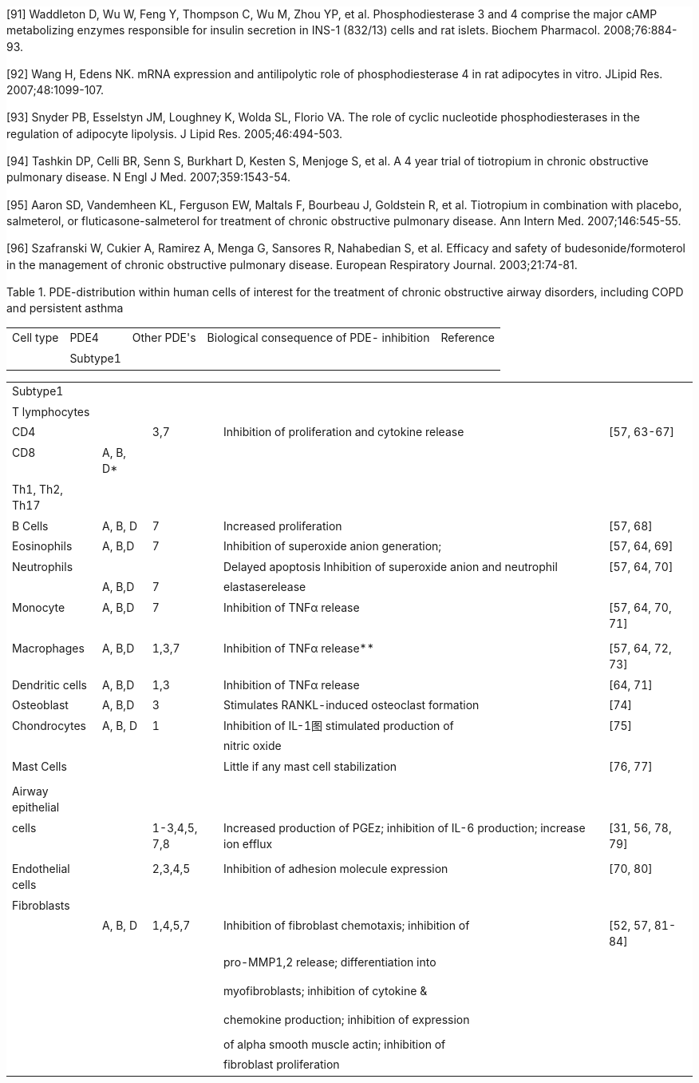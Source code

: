 [91] Waddleton D, Wu W, Feng Y, Thompson C, Wu M, Zhou YP, et al. Phosphodiesterase 3 and 4 comprise the major cAMP metabolizing enzymes responsible for insulin secretion in INS-1 (832/13) cells and rat islets. Biochem Pharmacol. 2008;76:884-93.

[92] Wang H, Edens NK. mRNA expression and antilipolytic role of phosphodiesterase 4 in rat adipocytes in vitro. JLipid Res. 2007;48:1099-107.

[93] Snyder PB, Esselstyn JM, Loughney K, Wolda SL, Florio VA. The role of cyclic nucleotide phosphodiesterases in the regulation of adipocyte lipolysis. J Lipid Res. 2005;46:494-503.

[94] Tashkin DP, Celli BR, Senn S, Burkhart D, Kesten S, Menjoge S, et al. A 4 year trial of tiotropium in chronic obstructive pulmonary disease. N Engl J Med. 2007;359:1543-54.

[95] Aaron SD, Vandemheen KL, Ferguson EW, Maltals F, Bourbeau J, Goldstein R, et al. Tiotropium in combination with placebo, salmeterol, or fluticasone-salmeterol for treatment of chronic obstructive pulmonary disease. Ann Intern Med. 2007;146:545-55.

[96] Szafranski W, Cukier A, Ramirez A, Menga G, Sansores R, Nahabedian S, et al. Efficacy and safety of budesonide/formoterol in the management of chronic obstructive pulmonary disease. European Respiratory Journal. 2003;21:74-81.

Table 1. PDE-distribution within human cells of interest for the treatment of chronic obstructive airway disorders, including COPD and persistent asthma   

<html><body><table><tr><td>Cell type</td><td>PDE4</td><td>Other PDE's</td><td>Biological consequence of PDE- inhibition</td><td>Reference</td></tr><tr><td></td><td>Subtype1</td><td></td><td></td><td></td></tr></table></body></html>

<html><body><table><tr><td colspan="5">Subtype1</td></tr><tr><td>T lymphocytes</td><td></td><td></td><td></td><td></td></tr><tr><td>CD4</td><td></td><td>3,7</td><td>Inhibition of proliferation and cytokine release</td><td>[57, 63-67]</td></tr><tr><td>CD8</td><td>A, B, D*</td><td></td><td></td><td></td></tr><tr><td>Th1, Th2, Th17</td><td></td><td></td><td></td><td></td></tr><tr><td>B Cells</td><td>A, B, D</td><td>7</td><td>Increased proliferation</td><td>[57, 68]</td></tr><tr><td>Eosinophils</td><td>A, B,D</td><td>7</td><td>Inhibition of superoxide anion generation;</td><td>[57, 64, 69]</td></tr><tr><td>Neutrophils</td><td></td><td></td><td>Delayed apoptosis Inhibition of superoxide anion and neutrophil</td><td>[57, 64, 70]</td></tr><tr><td></td><td>A, B,D</td><td>7</td><td>elastaserelease</td><td></td></tr><tr><td>Monocyte</td><td>A, B,D</td><td>7</td><td> Inhibition of TNFα release</td><td>[57, 64, 70, 71]</td></tr><tr><td></td><td></td><td></td><td></td><td></td></tr><tr><td>Macrophages</td><td>A, B,D</td><td>1,3,7</td><td> Inhibition of TNFα release**</td><td>[57, 64, 72, 73]</td></tr><tr><td>Dendritic cells</td><td>A, B,D</td><td>1,3</td><td>Inhibition of TNFα release</td><td>[64, 71]</td></tr><tr><td>Osteoblast</td><td>A, B,D</td><td>3</td><td>Stimulates RANKL-induced osteoclast formation</td><td>[74]</td></tr><tr><td>Chondrocytes</td><td>A, B, D</td><td>1</td><td>Inhibition of IL-1图 stimulated production of</td><td>[75]</td></tr><tr><td></td><td></td><td></td><td>nitric oxide</td><td></td></tr><tr><td>Mast Cells</td><td></td><td></td><td>Little if any mast cell stabilization</td><td>[76, 77]</td></tr><tr><td></td><td></td><td></td><td></td><td></td></tr><tr><td>Airway epithelial</td><td></td><td></td><td></td><td></td></tr><tr><td>cells</td><td></td><td>1-3,4,5, 7,8</td><td>Increased production of PGEz; inhibition of IL-6 production; increase ion efflux</td><td>[31, 56, 78, 79]</td></tr><tr><td></td><td></td><td></td><td></td><td></td></tr><tr><td>Endothelial cells</td><td></td><td>2,3,4,5</td><td>Inhibition of adhesion molecule expression</td><td>[70, 80]</td></tr><tr><td>Fibroblasts</td><td></td><td></td><td></td><td></td></tr><tr><td></td><td>A, B, D</td><td>1,4,5,7</td><td>Inhibition of fibroblast chemotaxis; inhibition of</td><td>[52, 57, 81-84]</td></tr><tr><td></td><td></td><td></td><td>pro-MMP1,2 release; differentiation into</td><td></td></tr><tr><td></td><td></td><td></td><td></td><td></td></tr><tr><td></td><td></td><td></td><td></td><td></td></tr><tr><td></td><td></td><td></td><td>myofibroblasts; inhibition of cytokine &</td><td></td></tr><tr><td></td><td></td><td></td><td></td><td></td></tr><tr><td></td><td></td><td></td><td></td><td></td></tr><tr><td></td><td></td><td></td><td>chemokine production; inhibition of expression</td><td></td></tr><tr><td></td><td></td><td></td><td></td><td></td></tr><tr><td></td><td></td><td></td><td>of alpha smooth muscle actin; inhibition of</td><td></td></tr><tr><td></td><td></td><td></td><td>fibroblast proliferation</td><td></td></tr></table></body></html>
